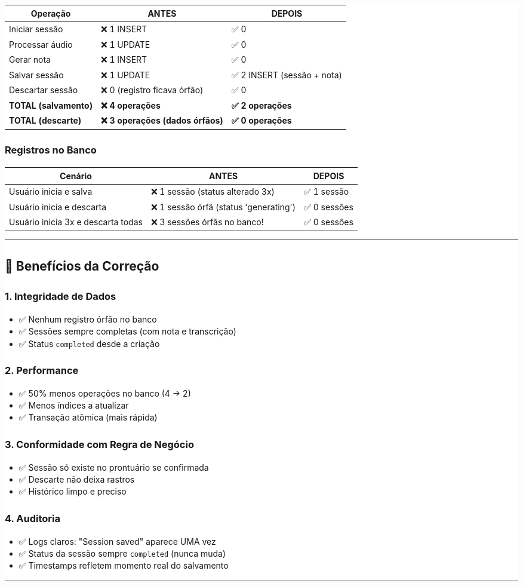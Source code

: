 | Operação | ANTES | DEPOIS |
|----------|-------|--------|
| Iniciar sessão | ❌ 1 INSERT | ✅ 0 |
| Processar áudio | ❌ 1 UPDATE | ✅ 0 |
| Gerar nota | ❌ 1 INSERT | ✅ 0 |
| Salvar sessão | ❌ 1 UPDATE | ✅ 2 INSERT (sessão + nota) |
| Descartar sessão | ❌ 0 (registro ficava órfão) | ✅ 0 |
| **TOTAL (salvamento)** | **❌ 4 operações** | **✅ 2 operações** |
| **TOTAL (descarte)** | **❌ 3 operações (dados órfãos)** | **✅ 0 operações** |

### Registros no Banco

| Cenário | ANTES | DEPOIS |
|---------|-------|--------|
| Usuário inicia e salva | ❌ 1 sessão (status alterado 3x) | ✅ 1 sessão |
| Usuário inicia e descarta | ❌ 1 sessão órfã (status 'generating') | ✅ 0 sessões |
| Usuário inicia 3x e descarta todas | ❌ 3 sessões órfãs no banco! | ✅ 0 sessões |

---

## 🎯 Benefícios da Correção

### 1. **Integridade de Dados**
- ✅ Nenhum registro órfão no banco
- ✅ Sessões sempre completas (com nota e transcrição)
- ✅ Status `completed` desde a criação

### 2. **Performance**
- ✅ 50% menos operações no banco (4 → 2)
- ✅ Menos índices a atualizar
- ✅ Transação atômica (mais rápida)

### 3. **Conformidade com Regra de Negócio**
- ✅ Sessão só existe no prontuário se confirmada
- ✅ Descarte não deixa rastros
- ✅ Histórico limpo e preciso

### 4. **Auditoria**
- ✅ Logs claros: "Session saved" aparece UMA vez
- ✅ Status da sessão sempre `completed` (nunca muda)
- ✅ Timestamps refletem momento real do salvamento

---
